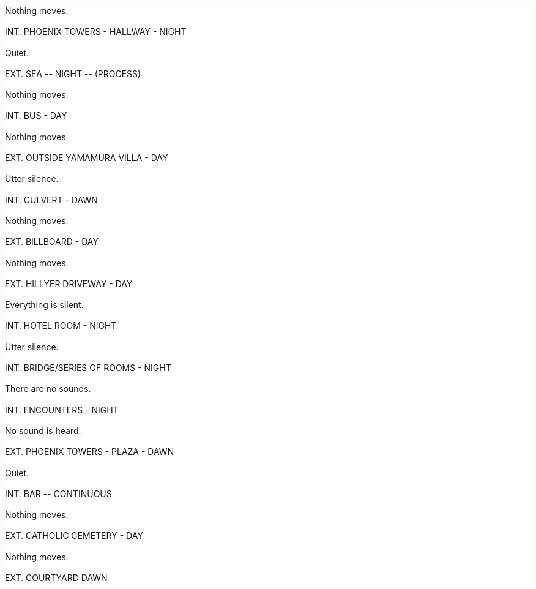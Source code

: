 Nothing moves.


INT. PHOENIX TOWERS - HALLWAY - NIGHT

Quiet.


EXT. SEA -- NIGHT -- (PROCESS)

Nothing moves.


INT. BUS - DAY

Nothing moves.


EXT. OUTSIDE YAMAMURA VILLA - DAY

Utter silence.


INT. CULVERT - DAWN

Nothing moves.


EXT. BILLBOARD - DAY

Nothing moves.


EXT. HILLYER DRIVEWAY - DAY

Everything is silent.


INT. HOTEL ROOM - NIGHT

Utter silence.


INT. BRIDGE/SERIES OF ROOMS  -  NIGHT

There are no sounds.


INT. ENCOUNTERS - NIGHT

No sound is heard.


EXT. PHOENIX TOWERS - PLAZA - DAWN

Quiet.


INT. BAR -- CONTINUOUS

Nothing moves.


EXT. CATHOLIC CEMETERY - DAY

Nothing moves.


EXT. COURTYARD  DAWN
